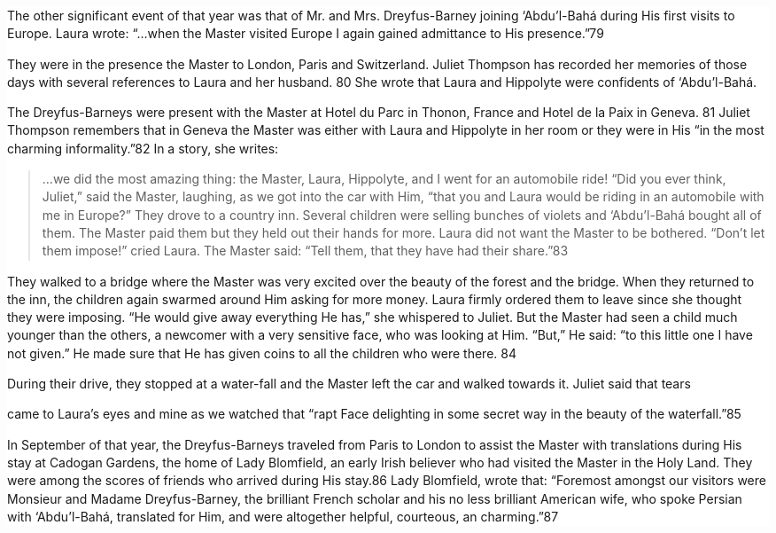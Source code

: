 The other significant event of that year was that of Mr. and
Mrs. Dreyfus-Barney joining ‘Abdu’l-Bahá during His first
visits to Europe. Laura wrote: “…when the Master visited
Europe I again gained admittance to His presence.”79

They were in the presence the Master to London, Paris and
Switzerland. Juliet Thompson has recorded her memories of
those days with several references to Laura and her husband. 80
She wrote that Laura and Hippolyte were confidents of
‘Abdu’l-Bahá.

The Dreyfus-Barneys were present with the Master at Hotel
du Parc in Thonon, France and Hotel de la Paix in Geneva. 81
Juliet Thompson remembers that in Geneva the Master was
either with Laura and Hippolyte in her room or they were in
His “in the most charming informality.”82
In a story, she writes:

> …we did the most amazing thing: the Master, Laura,
> Hippolyte, and I went for an automobile ride!
> “Did you ever think, Juliet,” said the Master, laughing,
> as we got into the car with Him, “that you and Laura
> would be riding in an automobile with me in Europe?”
They drove to a country inn. Several children were selling
bunches of violets and ‘Abdu’l-Bahá bought all of them. The
Master paid them but they held out their hands for more. Laura
did not want the Master to be bothered. “Don’t let them
impose!” cried Laura. The Master said: “Tell them, that they
have had their share.”83

They walked to a bridge where the Master was very excited
over the beauty of the forest and the bridge. When they
returned to the inn, the children again swarmed around Him
asking for more money. Laura firmly ordered them to leave
since she thought they were imposing. “He would give away
everything He has,” she whispered to Juliet. But the Master had
seen a child much younger than the others, a newcomer with a
very sensitive face, who was looking at Him. “But,” He said:
“to this little one I have not given.” He made sure that He has
given coins to all the children who were there. 84

During their drive, they stopped at a water-fall and the
Master left the car and walked towards it. Juliet said that tears

came to Laura’s eyes and mine as we watched that “rapt Face
delighting in some secret way in the beauty of the waterfall.”85

In September of that year, the Dreyfus-Barneys traveled from
Paris to London to assist the Master with translations during
His stay at Cadogan Gardens, the home of Lady Blomfield, an
early Irish believer who had visited the Master in the Holy Land.
They were among the scores of friends who arrived during His
stay.86 Lady Blomfield, wrote that: “Foremost amongst our
visitors were Monsieur and Madame Dreyfus-Barney, the
brilliant French scholar and his no less brilliant American wife,
who spoke Persian with ‘Abdu’l-Bahá, translated for Him, and
were altogether helpful, courteous, an charming.”87

